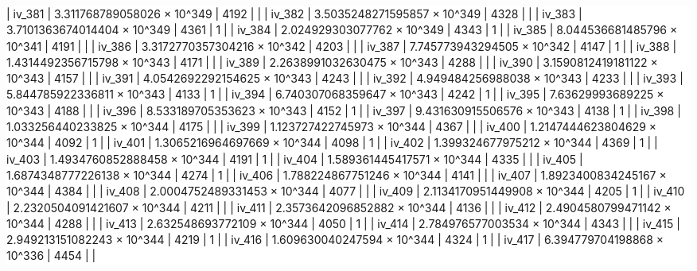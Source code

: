| iv_381 | 3.311768789058026 × 10^349 | 4192 |  |
| iv_382 | 3.5035248271595857 × 10^349 | 4328 |  |
| iv_383 | 3.7101363674014404 × 10^349 | 4361 | 1 |
| iv_384 | 2.024929303077762 × 10^349 | 4343 | 1 |
| iv_385 | 8.044536681485796 × 10^341 | 4191 |  |
| iv_386 | 3.3172770357304216 × 10^342 | 4203 |  |
| iv_387 | 7.745773943294505 × 10^342 | 4147 | 1 |
| iv_388 | 1.4314492356715798 × 10^343 | 4171 |  |
| iv_389 | 2.2638991032630475 × 10^343 | 4288 |  |
| iv_390 | 3.1590812419181122 × 10^343 | 4157 |  |
| iv_391 | 4.0542692292154625 × 10^343 | 4243 |  |
| iv_392 | 4.949484256988038 × 10^343 | 4233 |  |
| iv_393 | 5.844785922336811 × 10^343 | 4133 | 1 |
| iv_394 | 6.740307068359647 × 10^343 | 4242 | 1 |
| iv_395 | 7.63629993689225 × 10^343 | 4188 |  |
| iv_396 | 8.533189705353623 × 10^343 | 4152 | 1 |
| iv_397 | 9.431630915506576 × 10^343 | 4138 | 1 |
| iv_398 | 1.033256440233825 × 10^344 | 4175 |  |
| iv_399 | 1.123727422745973 × 10^344 | 4367 |  |
| iv_400 | 1.2147444623804629 × 10^344 | 4092 | 1 |
| iv_401 | 1.3065216964697669 × 10^344 | 4098 | 1 |
| iv_402 | 1.399324677975212 × 10^344 | 4369 | 1 |
| iv_403 | 1.4934760852888458 × 10^344 | 4191 | 1 |
| iv_404 | 1.589361445417571 × 10^344 | 4335 |  |
| iv_405 | 1.6874348777226138 × 10^344 | 4274 | 1 |
| iv_406 | 1.788224867751246 × 10^344 | 4141 |  |
| iv_407 | 1.8923400834245167 × 10^344 | 4384 |  |
| iv_408 | 2.0004752489331453 × 10^344 | 4077 |  |
| iv_409 | 2.1134170951449908 × 10^344 | 4205 | 1 |
| iv_410 | 2.2320504091421607 × 10^344 | 4211 |  |
| iv_411 | 2.3573642096852882 × 10^344 | 4136 |  |
| iv_412 | 2.4904580799471142 × 10^344 | 4288 |  |
| iv_413 | 2.632548693772109 × 10^344 | 4050 | 1 |
| iv_414 | 2.784976577003534 × 10^344 | 4343 |  |
| iv_415 | 2.949213151082243 × 10^344 | 4219 | 1 |
| iv_416 | 1.609630040247594 × 10^344 | 4324 | 1 |
| iv_417 | 6.394779704198868 × 10^336 | 4454 |  |